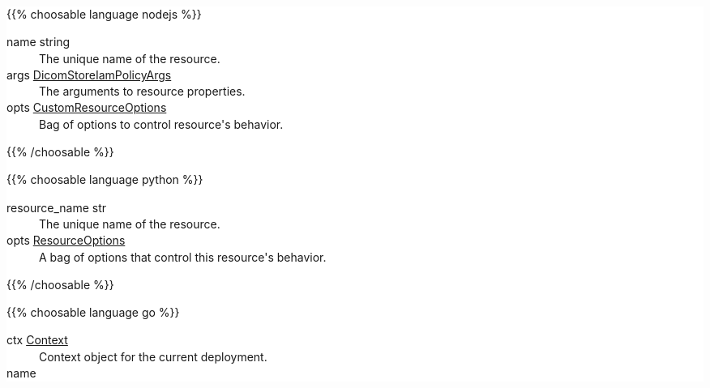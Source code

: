 {{% choosable language nodejs %}}

<dl class="resources-properties"><dt
        class="property-required" title="Required">
        <span>name</span>
        <span class="property-indicator"></span>
        <span class="property-type">string</span>
    </dt>
    <dd>
      The unique name of the resource.
    </dd><dt
        class="property-required" title="Required">
        <span>args</span>
        <span class="property-indicator"></span>
        <span class="property-type"><a href="#inputs">DicomStoreIamPolicyArgs</a></span>
    </dt>
    <dd>
      The arguments to resource properties.
    </dd><dt
        class="property-optional" title="Optional">
        <span>opts</span>
        <span class="property-indicator"></span>
        <span class="property-type"><a href="/docs/reference/pkg/nodejs/pulumi/pulumi/#CustomResourceOptions">CustomResourceOptions</a></span>
    </dt>
    <dd>
      Bag of options to control resource&#39;s behavior.
    </dd></dl>

{{% /choosable %}}

{{% choosable language python %}}

<dl class="resources-properties">
    <dt class="property-required" title="Required">
        <span>resource_name</span>
        <span class="property-indicator"></span>
        <span class="property-type">str</span>
    </dt>
    <dd>The unique name of the resource.</dd>
    <dt class="property-optional" title="Optional">
        <span>opts</span>
        <span class="property-indicator"></span>
        <span class="property-type">
            <a href="/docs/reference/pkg/python/pulumi/#pulumi.ResourceOptions">ResourceOptions</a>
        </span>
    </dt>
    <dd>A bag of options that control this resource's behavior.</dd>
</dl>
{{% /choosable %}}

{{% choosable language go %}}

<dl class="resources-properties"><dt
        class="property-optional" title="Optional">
        <span>ctx</span>
        <span class="property-indicator"></span>
        <span class="property-type"><a href="https://pkg.go.dev/github.com/pulumi/pulumi/sdk/v4/go/pulumi?tab=doc#Context">Context</a></span>
    </dt>
    <dd>
      Context object for the current deployment.
    </dd><dt
        class="property-required" title="Required">
        <span>name</span>
        <span class="property-indicator"></span>